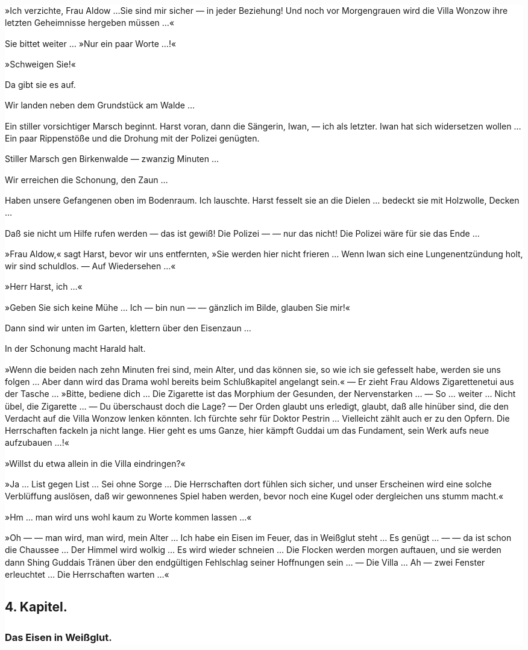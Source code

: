 »Ich verzichte, Frau Aldow …Sie sind mir sicher — in jeder Beziehung! Und noch vor Morgengrauen wird die Villa Wonzow ihre letzten Geheimnisse hergeben müssen …«

Sie bittet weiter … »Nur ein paar Worte …!«

»Schweigen Sie!«

Da gibt sie es auf.

Wir landen neben dem Grundstück am Walde …

Ein stiller vorsichtiger Marsch beginnt. Harst voran, dann die Sängerin, Iwan, — ich als letzter. Iwan hat sich widersetzen wollen … Ein paar Rippenstöße und die Drohung mit der Polizei genügten.

Stiller Marsch gen Birkenwalde — zwanzig Minuten …

Wir erreichen die Schonung, den Zaun …

Haben unsere Gefangenen oben im Bodenraum. Ich lauschte. Harst fesselt sie an die Dielen … bedeckt sie mit Holzwolle, Decken …

Daß sie nicht um Hilfe rufen werden — das ist gewiß! Die Polizei — — nur das nicht! Die Polizei wäre für sie das Ende …

»Frau Aldow,« sagt Harst, bevor wir uns entfernten, »Sie werden hier nicht frieren … Wenn Iwan sich eine Lungenentzündung holt, wir sind schuldlos. — Auf Wiedersehen …«

»Herr Harst, ich …«

»Geben Sie sich keine Mühe … Ich — bin nun — — gänzlich im Bilde, glauben Sie mir!«

Dann sind wir unten im Garten, klettern über den Eisenzaun …

In der Schonung macht Harald halt.

»Wenn die beiden nach zehn Minuten frei sind, mein Alter, und das können sie, so wie ich sie gefesselt habe, werden sie uns folgen … Aber dann wird das Drama wohl bereits beim Schlußkapitel angelangt sein.« — Er zieht Frau Aldows Zigarettenetui aus der Tasche … »Bitte, bediene dich … Die Zigarette ist das Morphium der Gesunden, der Nervenstarken … — So … weiter … Nicht übel, die Zigarette … — Du überschaust doch die Lage? — Der Orden glaubt uns erledigt, glaubt, daß alle hinüber sind, die den Verdacht auf die Villa Wonzow lenken könnten. Ich fürchte sehr für Doktor Pestrin … Vielleicht zählt auch er zu den Opfern. Die Herrschaften fackeln ja nicht lange. Hier geht es ums Ganze, hier kämpft Guddai um das Fundament, sein Werk aufs neue aufzubauen …!«

»Willst du etwa allein in die Villa eindringen?«

»Ja … List gegen List … Sei ohne Sorge … Die Herrschaften dort fühlen sich sicher, und unser Erscheinen wird eine solche Verblüffung auslösen, daß wir gewonnenes Spiel haben werden, bevor noch eine Kugel oder dergleichen uns stumm macht.«

»Hm … man wird uns wohl kaum zu Worte kommen lassen …«

»Oh — — man wird, man wird, mein Alter … Ich habe ein Eisen im Feuer, das in Weißglut steht … Es genügt … — — da ist schon die Chaussee … Der Himmel wird wolkig … Es wird wieder schneien … Die Flocken werden morgen auftauen, und sie werden dann Shing Guddais Tränen über den endgültigen Fehlschlag seiner Hoffnungen sein … — Die Villa … Ah — zwei Fenster erleuchtet … Die Herrschaften warten …«

<h2>4. Kapitel.</h2>

<h3>Das Eisen in Weißglut.</h3>
